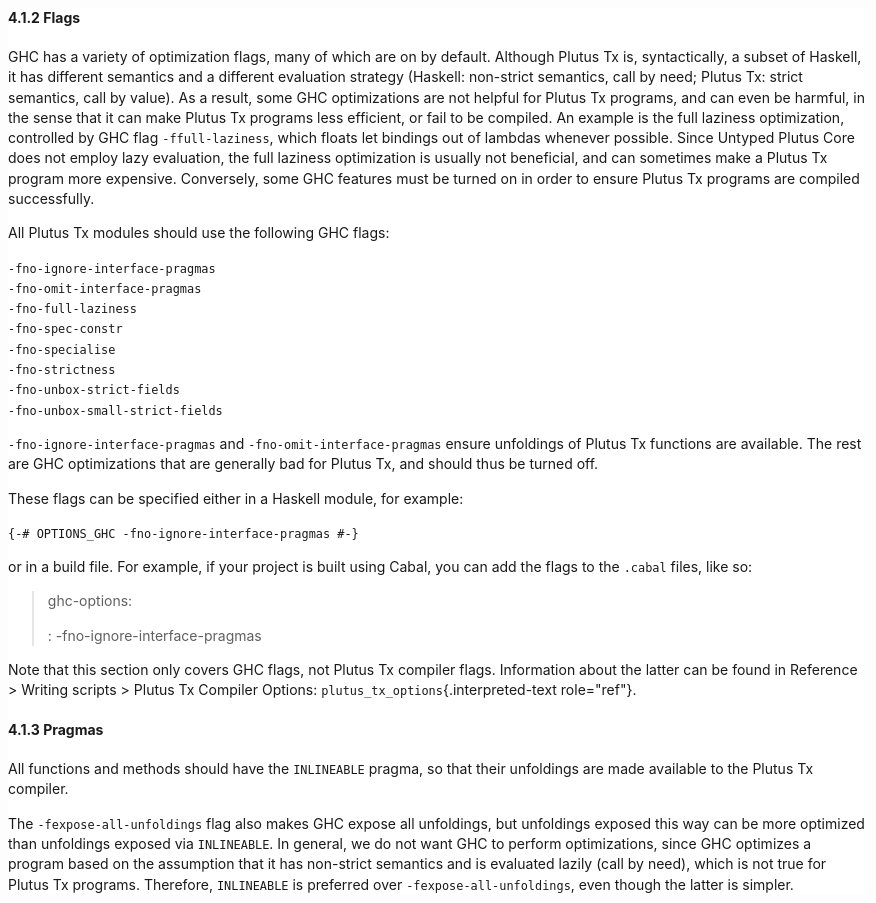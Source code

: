 #### 4.1.2 Flags

GHC has a variety of optimization flags, many of which are on by default. 
Although Plutus Tx is, syntactically, a subset of Haskell, it has different semantics and a different evaluation strategy (Haskell: non-strict semantics, call by need; Plutus Tx: strict semantics, call by value). As a result, some GHC optimizations are not helpful for Plutus Tx programs, and can even be harmful, in the sense that it can make Plutus Tx programs less efficient, or fail to be compiled. 
An example is the full laziness optimization, controlled by GHC flag `-ffull-laziness`, which floats let bindings out of lambdas whenever possible. 
Since Untyped Plutus Core does not employ lazy evaluation, the full laziness optimization is usually not beneficial, and can sometimes make a Plutus Tx program more expensive. 
Conversely, some GHC features must be turned on in order to ensure Plutus Tx programs are compiled successfully.

All Plutus Tx modules should use the following GHC flags:

    -fno-ignore-interface-pragmas
    -fno-omit-interface-pragmas
    -fno-full-laziness
    -fno-spec-constr
    -fno-specialise
    -fno-strictness
    -fno-unbox-strict-fields
    -fno-unbox-small-strict-fields

`-fno-ignore-interface-pragmas` and `-fno-omit-interface-pragmas` ensure unfoldings of Plutus Tx functions are available. 
The rest are GHC optimizations that are generally bad for Plutus Tx, and should thus be turned off.

These flags can be specified either in a Haskell module, for example: 

    {-# OPTIONS_GHC -fno-ignore-interface-pragmas #-}

or in a build file. 
For example, if your project is built using Cabal, you can add the flags to the `.cabal` files, like so:

> ghc-options:
>
> :   -fno-ignore-interface-pragmas

Note that this section only covers GHC flags, not Plutus Tx compiler flags. 
Information about the latter can be found in Reference > Writing scripts > Plutus Tx Compiler Options: `plutus_tx_options`{.interpreted-text role="ref"}.

#### 4.1.3 Pragmas

All functions and methods should have the `INLINEABLE` pragma, so that their unfoldings are made available to the Plutus Tx compiler.

The `-fexpose-all-unfoldings` flag also makes GHC expose all unfoldings, but unfoldings exposed this way can be more optimized than unfoldings exposed via `INLINEABLE`. 
In general, we do not want GHC to perform optimizations, since GHC optimizes a program based on the assumption that it has non-strict semantics and is evaluated lazily (call by need), which is not true for Plutus Tx programs. 
Therefore, `INLINEABLE` is preferred over `-fexpose-all-unfoldings`, even though the latter is simpler.
